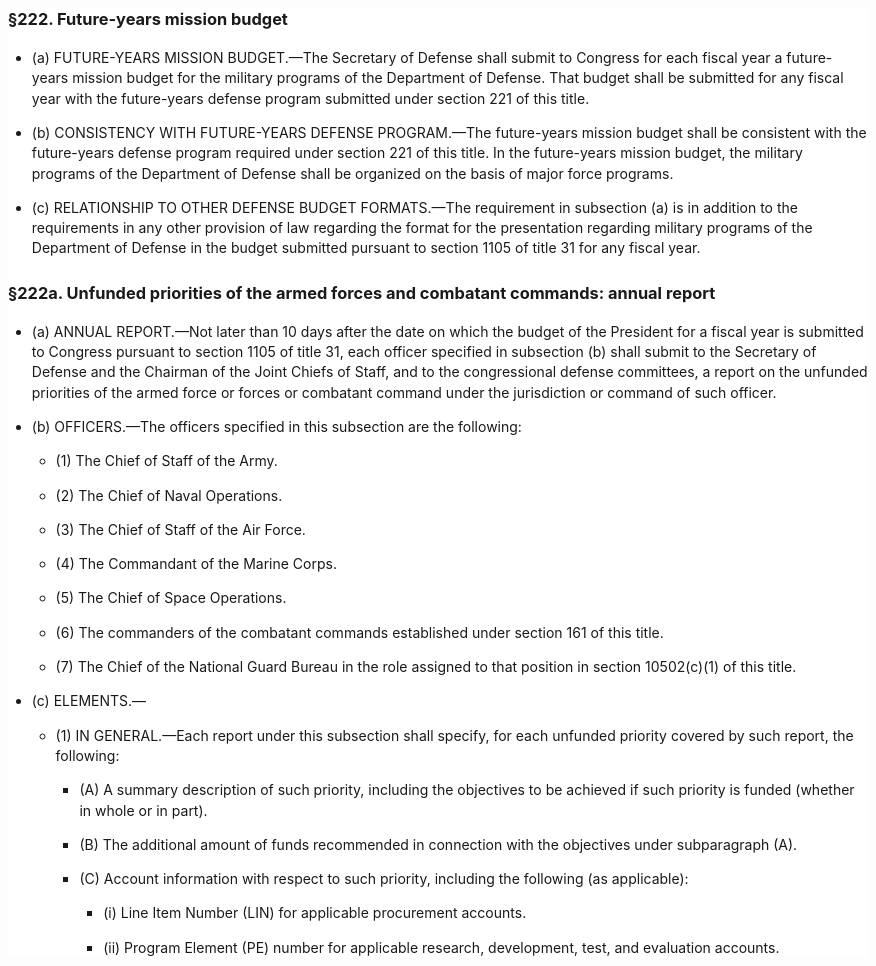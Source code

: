 ### §222. Future-years mission budget
* (a) FUTURE-YEARS MISSION BUDGET.—The Secretary of Defense shall submit to Congress for each fiscal year a future-years mission budget for the military programs of the Department of Defense. That budget shall be submitted for any fiscal year with the future-years defense program submitted under section 221 of this title.

* (b) CONSISTENCY WITH FUTURE-YEARS DEFENSE PROGRAM.—The future-years mission budget shall be consistent with the future-years defense program required under section 221 of this title. In the future-years mission budget, the military programs of the Department of Defense shall be organized on the basis of major force programs.

* (c) RELATIONSHIP TO OTHER DEFENSE BUDGET FORMATS.—The requirement in subsection (a) is in addition to the requirements in any other provision of law regarding the format for the presentation regarding military programs of the Department of Defense in the budget submitted pursuant to section 1105 of title 31 for any fiscal year.

### §222a. Unfunded priorities of the armed forces and combatant commands: annual report
* (a) ANNUAL REPORT.—Not later than 10 days after the date on which the budget of the President for a fiscal year is submitted to Congress pursuant to section 1105 of title 31, each officer specified in subsection (b) shall submit to the Secretary of Defense and the Chairman of the Joint Chiefs of Staff, and to the congressional defense committees, a report on the unfunded priorities of the armed force or forces or combatant command under the jurisdiction or command of such officer.

* (b) OFFICERS.—The officers specified in this subsection are the following:

  * (1) The Chief of Staff of the Army.

  * (2) The Chief of Naval Operations.

  * (3) The Chief of Staff of the Air Force.

  * (4) The Commandant of the Marine Corps.

  * (5) The Chief of Space Operations.

  * (6) The commanders of the combatant commands established under section 161 of this title.

  * (7) The Chief of the National Guard Bureau in the role assigned to that position in section 10502(c)(1) of this title.


* (c) ELEMENTS.—

  * (1) IN GENERAL.—Each report under this subsection shall specify, for each unfunded priority covered by such report, the following:

    * (A) A summary description of such priority, including the objectives to be achieved if such priority is funded (whether in whole or in part).

    * (B) The additional amount of funds recommended in connection with the objectives under subparagraph (A).

    * (C) Account information with respect to such priority, including the following (as applicable):

      * (i) Line Item Number (LIN) for applicable procurement accounts.

      * (ii) Program Element (PE) number for applicable research, development, test, and evaluation accounts.
